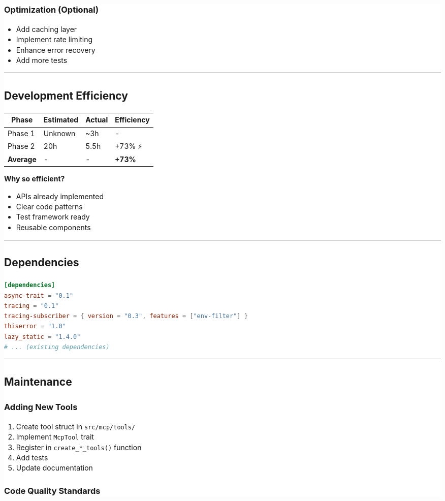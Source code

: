 ### Optimization (Optional)
- Add caching layer
- Implement rate limiting
- Enhance error recovery
- Add more tests

---

## Development Efficiency

| Phase | Estimated | Actual | Efficiency |
|-------|-----------|--------|------------|
| Phase 1 | Unknown | ~3h | - |
| Phase 2 | 20h | 5.5h | +73% ⚡ |
| **Average** | - | - | **+73%** |

**Why so efficient?**
- APIs already implemented
- Clear code patterns
- Test framework ready
- Reusable components

---

## Dependencies

```toml
[dependencies]
async-trait = "0.1"
tracing = "0.1"
tracing-subscriber = { version = "0.3", features = ["env-filter"] }
thiserror = "1.0"
lazy_static = "1.4.0"
# ... (existing dependencies)
```

---

## Maintenance

### Adding New Tools

1. Create tool struct in `src/mcp/tools/`
2. Implement `McpTool` trait
3. Register in `create_*_tools()` function
4. Add tests
5. Update documentation

### Code Quality Standards
